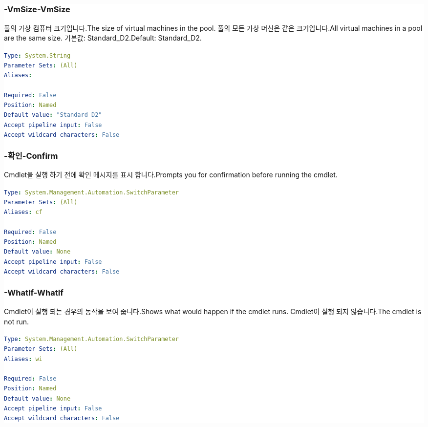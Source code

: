 ### <span data-ttu-id="3916b-159">-VmSize</span><span class="sxs-lookup"><span data-stu-id="3916b-159">-VmSize</span></span>
<span data-ttu-id="3916b-160">풀의 가상 컴퓨터 크기입니다.</span><span class="sxs-lookup"><span data-stu-id="3916b-160">The size of virtual machines in the pool.</span></span>
<span data-ttu-id="3916b-161">풀의 모든 가상 머신은 같은 크기입니다.</span><span class="sxs-lookup"><span data-stu-id="3916b-161">All virtual machines in a pool are the same size.</span></span>
<span data-ttu-id="3916b-162">기본값: Standard_D2.</span><span class="sxs-lookup"><span data-stu-id="3916b-162">Default: Standard_D2.</span></span>

```yaml
Type: System.String
Parameter Sets: (All)
Aliases:

Required: False
Position: Named
Default value: "Standard_D2"
Accept pipeline input: False
Accept wildcard characters: False
```

### <span data-ttu-id="3916b-163">-확인</span><span class="sxs-lookup"><span data-stu-id="3916b-163">-Confirm</span></span>
<span data-ttu-id="3916b-164">Cmdlet을 실행 하기 전에 확인 메시지를 표시 합니다.</span><span class="sxs-lookup"><span data-stu-id="3916b-164">Prompts you for confirmation before running the cmdlet.</span></span>

```yaml
Type: System.Management.Automation.SwitchParameter
Parameter Sets: (All)
Aliases: cf

Required: False
Position: Named
Default value: None
Accept pipeline input: False
Accept wildcard characters: False
```

### <span data-ttu-id="3916b-165">-WhatIf</span><span class="sxs-lookup"><span data-stu-id="3916b-165">-WhatIf</span></span>
<span data-ttu-id="3916b-166">Cmdlet이 실행 되는 경우의 동작을 보여 줍니다.</span><span class="sxs-lookup"><span data-stu-id="3916b-166">Shows what would happen if the cmdlet runs.</span></span>
<span data-ttu-id="3916b-167">Cmdlet이 실행 되지 않습니다.</span><span class="sxs-lookup"><span data-stu-id="3916b-167">The cmdlet is not run.</span></span>

```yaml
Type: System.Management.Automation.SwitchParameter
Parameter Sets: (All)
Aliases: wi

Required: False
Position: Named
Default value: None
Accept pipeline input: False
Accept wildcard characters: False
```
